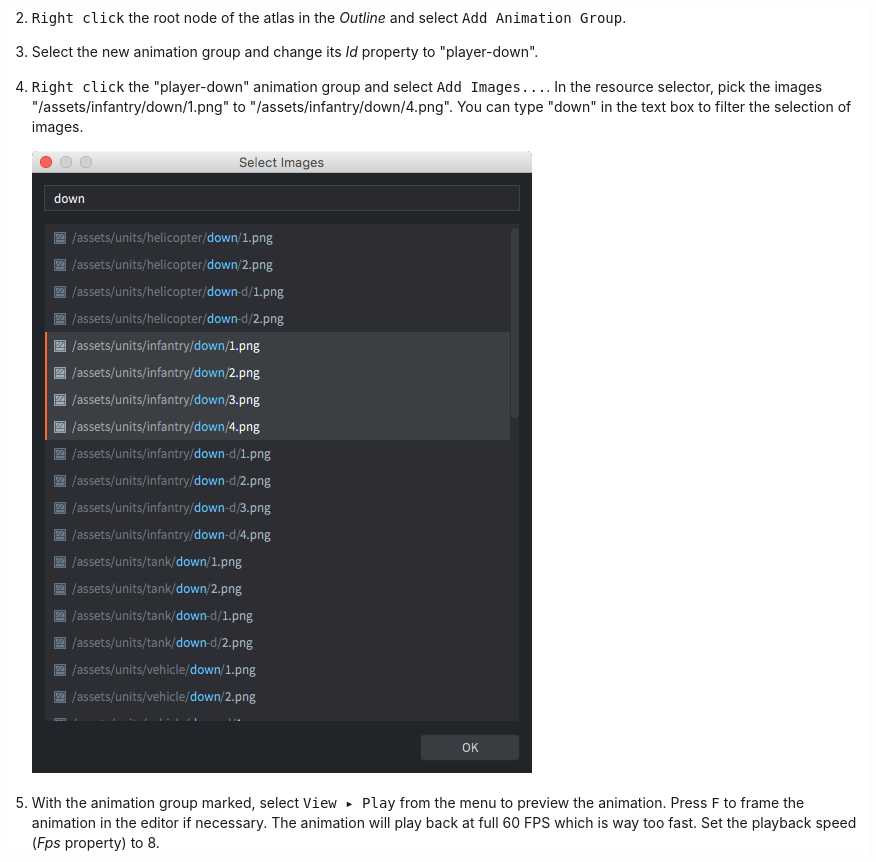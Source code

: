 2. <kbd>Right click</kbd> the root node of the atlas in the *Outline* and select <kbd>Add Animation Group</kbd>.

3. Select the new animation group and change its *Id* property to "player-down".

4. <kbd>Right click</kbd> the "player-down" animation group and select <kbd>Add Images...</kbd>. In the resource selector, pick the images "/assets/infantry/down/1.png" to "/assets/infantry/down/4.png". You can type "down" in the text box to filter the selection of images.

    ![add images](doc/add_images.png)

5. With the animation group marked, select <kbd>View ▸ Play</kbd> from the menu to preview the animation. Press <kbd>F</kbd> to frame the animation in the editor if necessary. The animation will play back at full 60 FPS which is way too fast. Set the playback speed (*Fps* property) to 8.
